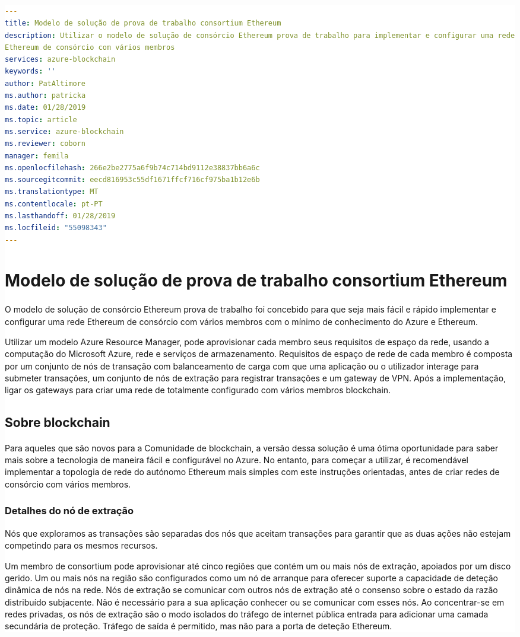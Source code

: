 ```yaml
---
title: Modelo de solução de prova de trabalho consortium Ethereum
description: Utilizar o modelo de solução de consórcio Ethereum prova de trabalho para implementar e configurar uma rede Ethereum de consórcio com vários membros
services: azure-blockchain
keywords: ''
author: PatAltimore
ms.author: patricka
ms.date: 01/28/2019
ms.topic: article
ms.service: azure-blockchain
ms.reviewer: coborn
manager: femila
ms.openlocfilehash: 266e2be2775a6f9b74c714bd9112e38837bb6a6c
ms.sourcegitcommit: eecd816953c55df1671ffcf716cf975ba1b12e6b
ms.translationtype: MT
ms.contentlocale: pt-PT
ms.lasthandoff: 01/28/2019
ms.locfileid: "55098343"
---
```

# <a name="ethereum-proof-of-work-consortium-solution-template"></a>Modelo de solução de prova de trabalho consortium Ethereum

O modelo de solução de consórcio Ethereum prova de trabalho foi concebido para que seja mais fácil e rápido implementar e configurar uma rede Ethereum de consórcio com vários membros com o mínimo de conhecimento do Azure e Ethereum.

Utilizar um modelo Azure Resource Manager, pode aprovisionar cada membro seus requisitos de espaço da rede, usando a computação do Microsoft Azure, rede e serviços de armazenamento. Requisitos de espaço de rede de cada membro é composta por um conjunto de nós de transação com balanceamento de carga com que uma aplicação ou o utilizador interage para submeter transações, um conjunto de nós de extração para registrar transações e um gateway de VPN. Após a implementação, ligar os gateways para criar uma rede de totalmente configurado com vários membros blockchain.

## <a name="about-blockchain"></a>Sobre blockchain

Para aqueles que são novos para a Comunidade de blockchain, a versão dessa solução é uma ótima oportunidade para saber mais sobre a tecnologia de maneira fácil e configurável no Azure. No entanto, para começar a utilizar, é recomendável implementar a topologia de rede do autónomo Ethereum mais simples com este instruções orientadas, antes de criar redes de consórcio com vários membros.

### <a name="mining-node-details"></a>Detalhes do nó de extração

Nós que exploramos as transações são separadas dos nós que aceitam transações para garantir que as duas ações não estejam competindo para os mesmos recursos.

Um membro de consortium pode aprovisionar até cinco regiões que contém um ou mais nós de extração, apoiados por um disco gerido. Um ou mais nós na região são configurados como um nó de arranque para oferecer suporte a capacidade de deteção dinâmica de nós na rede. Nós de extração se comunicar com outros nós de extração até o consenso sobre o estado da razão distribuído subjacente. Não é necessário para a sua aplicação conhecer ou se comunicar com esses nós. Ao concentrar-se em redes privadas, os nós de extração são o modo isolados do tráfego de internet pública entrada para adicionar uma camada secundária de proteção. Tráfego de saída é permitido, mas não para a porta de deteção Ethereum.
